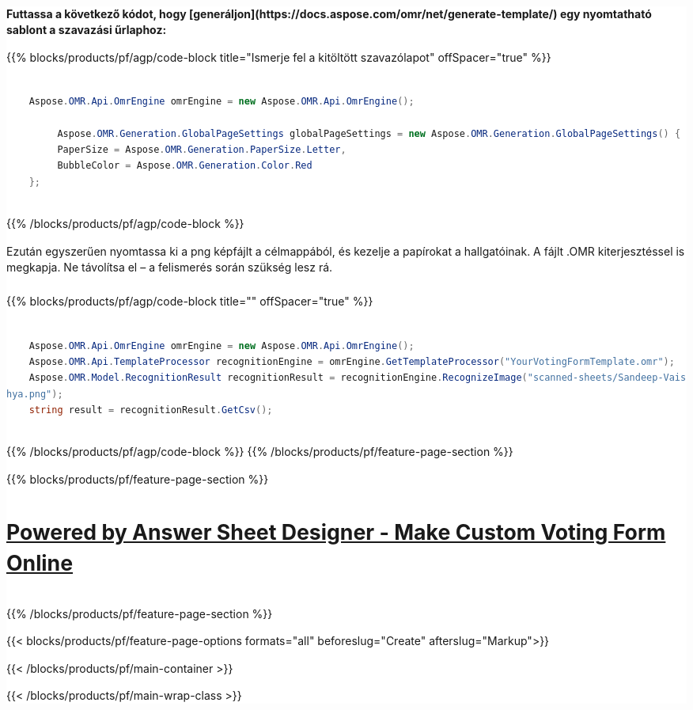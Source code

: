 <p><b>Futtassa a következő kódot, hogy [generáljon](https://docs.aspose.com/omr/net/generate-template/) egy nyomtatható sablont a szavazási űrlaphoz:</b></p>

{{% blocks/products/pf/agp/code-block title="Ismerje fel a kitöltött szavazólapot" offSpacer="true" %}}

```cs

    Aspose.OMR.Api.OmrEngine omrEngine = new Aspose.OMR.Api.OmrEngine();

         Aspose.OMR.Generation.GlobalPageSettings globalPageSettings = new Aspose.OMR.Generation.GlobalPageSettings() {
         PaperSize = Aspose.OMR.Generation.PaperSize.Letter,
         BubbleColor = Aspose.OMR.Generation.Color.Red
    };
    
```

{{% /blocks/products/pf/agp/code-block %}}


<p>Ezután egyszerűen nyomtassa ki a png képfájlt a célmappából, és kezelje a papírokat a hallgatóinak. A fájlt .OMR kiterjesztéssel is megkapja. Ne távolítsa el – a felismerés során szükség lesz rá.</p>

<h3></h3>

<p></p>
<p></p>

{{% blocks/products/pf/agp/code-block title="" offSpacer="true" %}}

```cs

    Aspose.OMR.Api.OmrEngine omrEngine = new Aspose.OMR.Api.OmrEngine();
    Aspose.OMR.Api.TemplateProcessor recognitionEngine = omrEngine.GetTemplateProcessor("YourVotingFormTemplate.omr");
    Aspose.OMR.Model.RecognitionResult recognitionResult = recognitionEngine.RecognizeImage("scanned-sheets/Sandeep-Vaishya.png");
    string result = recognitionResult.GetCsv();
    
```

{{% /blocks/products/pf/agp/code-block %}}
{{% /blocks/products/pf/feature-page-section %}}



{{% blocks/products/pf/feature-page-section %}}
<a href="https://products.aspose.app/omr/answer-sheet-designer/">
    <h4 style="font-size: 20pt;">
        Powered by Answer Sheet Designer - Make Custom Voting Form Online
    </h4>
</a>
{{% /blocks/products/pf/feature-page-section %}}

{{< blocks/products/pf/feature-page-options formats="all" beforeslug="Create" afterslug="Markup">}}


{{< /blocks/products/pf/main-container >}}

{{< /blocks/products/pf/main-wrap-class >}}
